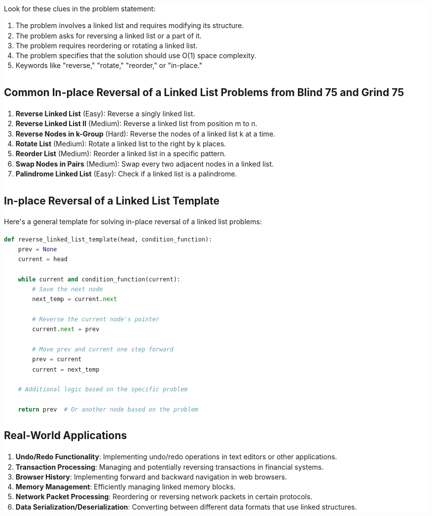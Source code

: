 Look for these clues in the problem statement:

1. The problem involves a linked list and requires modifying its structure.
2. The problem asks for reversing a linked list or a part of it.
3. The problem requires reordering or rotating a linked list.
4. The problem specifies that the solution should use O(1) space complexity.
5. Keywords like "reverse," "rotate," "reorder," or "in-place."

## Common In-place Reversal of a Linked List Problems from Blind 75 and Grind 75

1. **Reverse Linked List** (Easy): Reverse a singly linked list.
2. **Reverse Linked List II** (Medium): Reverse a linked list from position m to n.
3. **Reverse Nodes in k-Group** (Hard): Reverse the nodes of a linked list k at a time.
4. **Rotate List** (Medium): Rotate a linked list to the right by k places.
5. **Reorder List** (Medium): Reorder a linked list in a specific pattern.
6. **Swap Nodes in Pairs** (Medium): Swap every two adjacent nodes in a linked list.
7. **Palindrome Linked List** (Easy): Check if a linked list is a palindrome.

## In-place Reversal of a Linked List Template

Here's a general template for solving in-place reversal of a linked list problems:

```python
def reverse_linked_list_template(head, condition_function):
    prev = None
    current = head
    
    while current and condition_function(current):
        # Save the next node
        next_temp = current.next
        
        # Reverse the current node's pointer
        current.next = prev
        
        # Move prev and current one step forward
        prev = current
        current = next_temp
    
    # Additional logic based on the specific problem
    
    return prev  # Or another node based on the problem
```

## Real-World Applications

1. **Undo/Redo Functionality**: Implementing undo/redo operations in text editors or other applications.
2. **Transaction Processing**: Managing and potentially reversing transactions in financial systems.
3. **Browser History**: Implementing forward and backward navigation in web browsers.
4. **Memory Management**: Efficiently managing linked memory blocks.
5. **Network Packet Processing**: Reordering or reversing network packets in certain protocols.
6. **Data Serialization/Deserialization**: Converting between different data formats that use linked structures. 